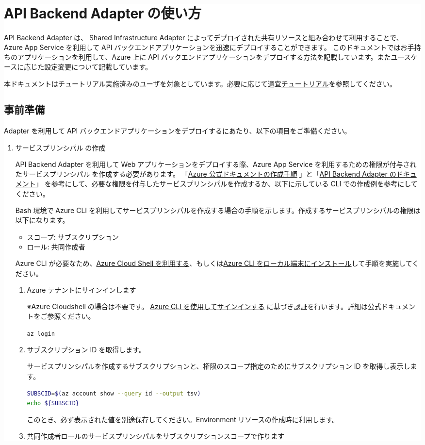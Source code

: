# API Backend Adapter の使い方

[API Backend Adapter](../../../../../adapters/azure/serverless/webApp/apiBackend/README.md) は、 [Shared Infrastructure Adapter](../../../../../adapters/azure/serverless/webApp/apiBackend/sharedInfrastructure/README.md) によってデプロイされた共有リソースと組み合わせて利用することで、Azure App Service を利用して API バックエンドアプリケーションを迅速にデプロイすることができます。
このドキュメントではお手持ちのアプリケーションを利用して、Azure 上に API バックエンドアプリケーションをデプロイする方法を記載しています。またユースケースに応じた設定変更について記載しています。

本ドキュメントはチュートリアル実施済みのユーザを対象としています。必要に応じて適宜[チュートリアル](https://docs.valuestream.qmonus.net/tutorials/)を参照してください。

## 事前準備

Adapter を利用して API バックエンドアプリケーションをデプロイするにあたり、以下の項目をご準備ください。

1. サービスプリンシパル の作成

   API Backend Adapter を利用して Web アプリケーションをデプロイする際、Azure App Service を利用するための権限が付与されたサービスプリンシパル を作成する必要があります。
   「[Azure 公式ドキュメントの作成手順](https://learn.microsoft.com/ja-jp/azure/active-directory/develop/howto-create-service-principal-portal) 」と「[API Backend Adapter のドキュメント](../../../../../adapters/azure/serverless/webApp/apiBackend/main.cue)」 を参考にして、必要な権限を付与したサービスプリンシパルを作成するか、以下に示している CLI での作成例を参考にしてください。

   Bash 環境で Azure CLI を利用してサービスプリンシパルを作成する場合の手順を示します。作成するサービスプリンシパルの権限は以下になります。

   - スコープ: サブスクリプション
   - ロール: 共同作成者

   Azure CLI が必要なため、[Azure Cloud Shell を利用する](https://learn.microsoft.com/ja-jp/azure/cloud-shell/quickstart?tabs=azurecli)、もしくは[Azure CLI をローカル端末にインストール](https://learn.microsoft.com/ja-jp/cli/azure/install-azure-cli)して手順を実施してください。

   1. Azure テナントにサインインします

      ※Azure Cloudshell の場合は不要です。
      [Azure CLI を使用してサインインする](https://learn.microsoft.com/ja-jp/cli/azure/authenticate-azure-cli#authentication-methods) に基づき認証を行います。詳細は公式ドキュメントをご参照ください。

      ```bash
      az login
      ```

   1. サブスクリプション ID を取得します。

      サービスプリンシパルを作成するサブスクリプションと、権限のスコープ指定のためにサブスクリプション ID を取得し表示します。

      ```bash
      SUBSCID=$(az account show --query id --output tsv)
      echo ${SUBSCID}
      ```

      このとき、必ず表示された値を別途保存してください。Environment リソースの作成時に利用します。

   1. 共同作成者ロールのサービスプリンシパルをサブスクリプションスコープで作ります
